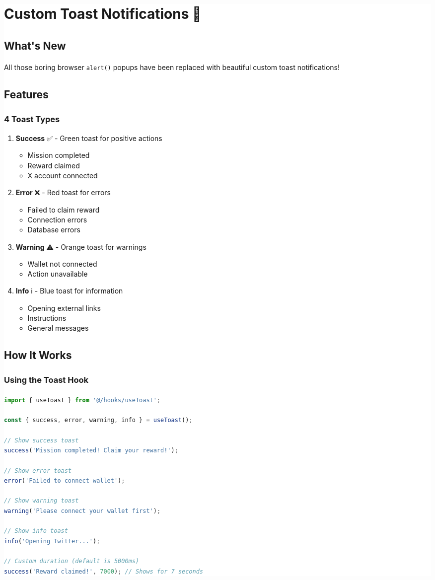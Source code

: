 # Custom Toast Notifications 🎉

## What's New

All those boring browser `alert()` popups have been replaced with beautiful custom toast notifications!

## Features

### 4 Toast Types

1. **Success** ✅ - Green toast for positive actions
   - Mission completed
   - Reward claimed
   - X account connected

2. **Error** ❌ - Red toast for errors
   - Failed to claim reward
   - Connection errors
   - Database errors

3. **Warning** ⚠️ - Orange toast for warnings
   - Wallet not connected
   - Action unavailable

4. **Info** ℹ️ - Blue toast for information
   - Opening external links
   - Instructions
   - General messages

## How It Works

### Using the Toast Hook

```typescript
import { useToast } from '@/hooks/useToast';

const { success, error, warning, info } = useToast();

// Show success toast
success('Mission completed! Claim your reward!');

// Show error toast
error('Failed to connect wallet');

// Show warning toast
warning('Please connect your wallet first');

// Show info toast
info('Opening Twitter...');

// Custom duration (default is 5000ms)
success('Reward claimed!', 7000); // Shows for 7 seconds
```
